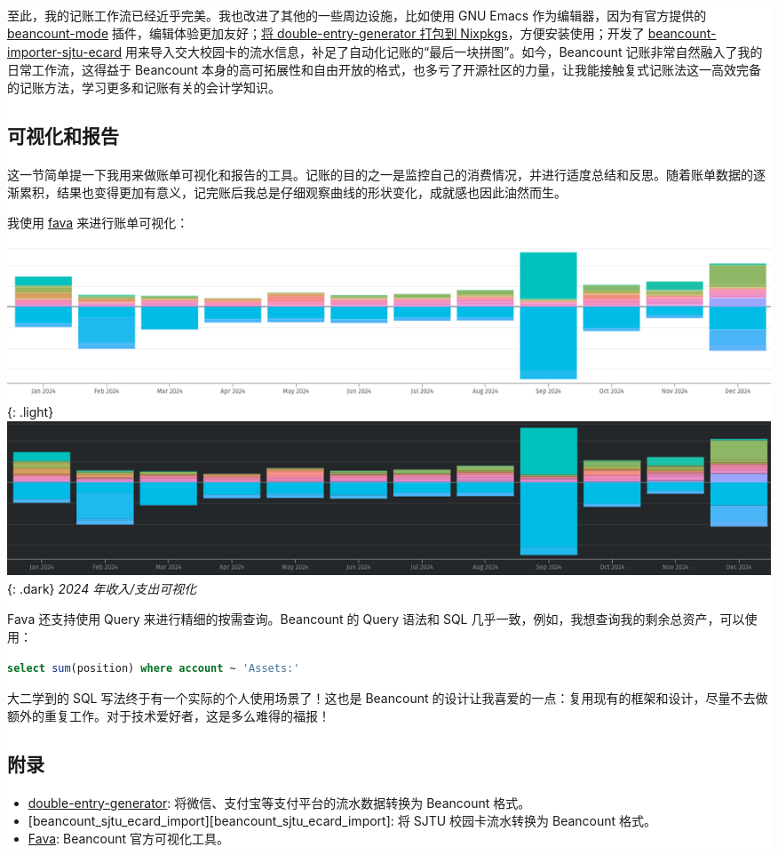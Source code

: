 至此，我的记账工作流已经近乎完美。我也改进了其他的一些周边设施，比如使用 GNU Emacs 作为编辑器，因为有官方提供的 [beancount-mode](https://github.com/beancount/beancount-mode) 插件，编辑体验更加友好；[将 double-entry-generator 打包到 Nixpkgs](https://github.com/NixOS/nixpkgs/pull/347402)，方便安装使用；开发了 [beancount-importer-sjtu-ecard][beancount-sjtu-ecard-import] 用来导入交大校园卡的流水信息，补足了自动化记账的“最后一块拼图”。如今，Beancount 记账非常自然融入了我的日常工作流，这得益于 Beancount 本身的高可拓展性和自由开放的格式，也多亏了开源社区的力量，让我能接触复式记账法这一高效完备的记账方法，学习更多和记账有关的会计学知识。

## 可视化和报告

这一节简单提一下我用来做账单可视化和报告的工具。记账的目的之一是监控自己的消费情况，并进行适度总结和反思。随着账单数据的逐渐累积，结果也变得更加有意义，记完账后我总是仔细观察曲线的形状变化，成就感也因此油然而生。

我使用 [fava][fava] 来进行账单可视化：

![Fava Visualization](/assets/img/2024-12/fava-visualization_light.png){: .light}
![Fava Visualization](/assets/img/2024-12/fava-visualization_dark.png){: .dark}
_2024 年收入/支出可视化_

Fava 还支持使用 Query 来进行精细的按需查询。Beancount 的 Query 语法和 SQL 几乎一致，例如，我想查询我的剩余总资产，可以使用：

``` sql
select sum(position) where account ~ 'Assets:'
```

大二学到的 SQL 写法终于有一个实际的个人使用场景了！这也是 Beancount 的设计让我喜爱的一点：复用现有的框架和设计，尽量不去做额外的重复工作。对于技术爱好者，这是多么难得的福报！

## 附录

- [double-entry-generator][double-entry-generator]: 将微信、支付宝等支付平台的流水数据转换为 Beancount 格式。
- [beancount\_sjtu\_ecard\_import][beancount\_sjtu\_ecard\_import]: 将 SJTU 校园卡流水转换为 Beancount 格式。
- [Fava][fava]: Beancount 官方可视化工具。

[double-entry-generator]: https://github.com/deb-sig/double-entry-generator
[fava]: https://github.com/beancount/fava
[beancount-sjtu-ecard-import]: https://github.com/rennsax/beancount-importer-sjtu-ecard
